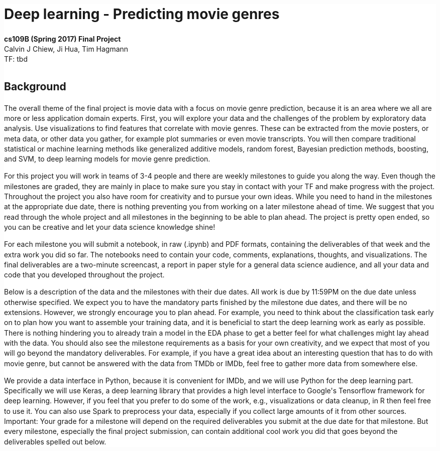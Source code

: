 # Deep learning - Predicting movie genres
**cs109B (Spring 2017) Final Project**<br>
Calvin J Chiew, Ji Hua, Tim Hagmann<br>
TF: tbd<br>

## Background
The overall theme of the final project is movie data with a focus on movie genre prediction, because it is an area where we all are more or less application domain experts. First, you will explore your data and the challenges of the problem by exploratory data analysis. Use visualizations to find features that correlate with movie genres. These can be extracted from the movie posters, or meta data, or other data you gather, for example plot summaries or even movie transcripts. You will then compare traditional statistical or machine learning methods like generalized additive models, random forest, Bayesian prediction methods, boosting, and SVM, to deep learning models for movie genre prediction.

For this project you will work in teams of 3-4 people and there are weekly milestones to guide you along the way. Even though the milestones are graded, they are mainly in place to make sure you stay in contact with your TF and make progress with the project. Throughout the project you also have room for creativity and to pursue your own ideas. While you need to hand in the milestones at the appropriate due date, there is nothing preventing you from working on a later milestone ahead of time. We suggest that you read through the whole project and all milestones in the beginning to be able to plan ahead. The project is pretty open ended, so you can be creative and let your data science knowledge shine!

For each milestone you will submit a notebook, in raw (.ipynb) and PDF formats, containing the deliverables of that week and the extra work you did so far. The notebooks need to contain your code, comments, explanations, thoughts, and visualizations. The final deliverables are a two-minute screencast, a report in paper style for a general data science audience, and all your data and code that you developed throughout the project.

Below is a description of the data and the milestones with their due dates. All work is due by 11:59PM on the due date unless otherwise specified. We expect you to have the mandatory parts finished by the milestone due dates, and there will be no extensions. However, we strongly encourage you to plan ahead. For example, you need to think about the classification task early on to plan how you want to assemble your training data, and it is beneficial to start the deep learning work as early as possible. There is nothing hindering you to already train a model in the EDA phase to get a better feel for what challenges might lay ahead with the data. You should also see the milestone requirements as a basis for your own creativity, and we expect that most of you will go beyond the mandatory deliverables. For example, if you have a great idea about an interesting question that has to do with movie genre, but cannot be answered with the data from TMDb or IMDb, feel free to gather more data from somewhere else.

We provide a data interface in Python, because it is convenient for IMDb, and we will use Python for the deep learning part. Specifically we will use Keras, a deep learning library that provides a high level interface to Google's Tensorflow framework for deep learning. However, if you feel that you prefer to do some of the work, e.g., visualizations or data cleanup, in R then feel free to use it. You can also use Spark to preprocess your data, especially if you collect large amounts of it from other sources.
Important: Your grade for a milestone will depend on the required deliverables you submit at the due date for that milestone. But every milestone, especially the final project submission, can contain additional cool work you did that goes beyond the deliverables spelled out below.
